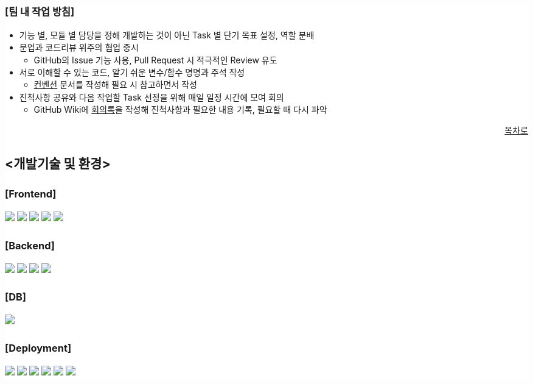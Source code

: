 ### [팀 내 작업 방침]
 - 기능 별, 모듈 별 담당을 정해 개발하는 것이 아닌 Task 별 단기 목표 설정, 역할 분배
 - 분업과 코드리뷰 위주의 협업 중시
    - GitHub의 Issue 기능 사용, Pull Request 시 적극적인 Review 유도
 - 서로 이해할 수 있는 코드, 알기 쉬운 변수/함수 명명과 주석 작성
    - [컨벤션] 문서를 작성해 필요 시 참고하면서 작성
 - 진척사항 공유와 다음 작업할 Task 선정을 위해 매일 일정 시간에 모여 회의
    - GitHub Wiki에 [회의록]을 작성해 진척사항과 필요한 내용 기록, 필요할 때 다시 파악

[컨벤션]: https://github.com/OrmiFinal/gluv/wiki/%EC%BB%A8%EB%B2%A4%EC%85%98-%EC%A0%95%EB%A6%AC
[회의록]: https://github.com/OrmiFinal/gluv/wiki/%ED%9A%8C%EC%9D%98%EB%A1%9D

<div align="right">

[목차로](#목차)

</div>

## <개발기술 및 환경>

### [Frontend]
<div>
    <img src="https://img.shields.io/badge/HTML5-E34F26?style=flat-square&logo=html5&logoColor=white"/>
    <img src="https://img.shields.io/badge/CSS3-1572B6?style=flat-square&logo=css3&logoColor=white"/>
    <img src="https://img.shields.io/badge/JavaScript-F7DF1E?style=flat-square&logo=javascript&logoColor=white">
    <img src="https://img.shields.io/badge/Tailwind CSS-06B6D4?style=flat-square&logo=tailwindcss&logoColor=white"/>
    <img src="https://img.shields.io/badge/React-61DAFB?style=flat-square&logo=react&logoColor=white"/>
</div>

### [Backend]
<div>
    <img src="https://img.shields.io/badge/Python-3776AB?style=flat-square&logo=python&logoColor=white"/>
    <img src="https://img.shields.io/badge/Django-092E20?style=flat-square&logo=django&logoColor=white"/>
    <img src="https://img.shields.io/badge/Redis-DC382D?style=flat-square&logo=redis&logoColor=white"/>
    <img src="https://img.shields.io/badge/Celery-37814A?style=flat-square&logo=celery&logoColor=white"/>
</div>

### [DB]
<img src="https://img.shields.io/badge/SQLite-003B57?style=flat-square&logo=sqlite&logoColor=white"/>

### [Deployment]
<div>
    <img src="https://img.shields.io/badge/NGINX-009639?style=flat-square&logo=nginx&logoColor=white"/>
    <img src="https://img.shields.io/badge/Gunicorn-499848?style=flat-square&logo=Gunicorn&logoColor=white"/>
    <img src="https://img.shields.io/badge/Uvicorn-6428B4?style=flat-square&logo=Gunicorn&logoColor=white"/>
    <img src="https://img.shields.io/badge/Docker-2496ED?style=flat-square&logo=docker&logoColor=white"/>
    <img src="https://img.shields.io/badge/GitHub Actions-2088FF?style=flat-square&logo=GitHub Actions&logoColor=white"/>
    <img src="https://img.shields.io/badge/Amazon AWS-232F3E?style=flat-square&logo=amazonaws&logoColor=white"/>
</div>
